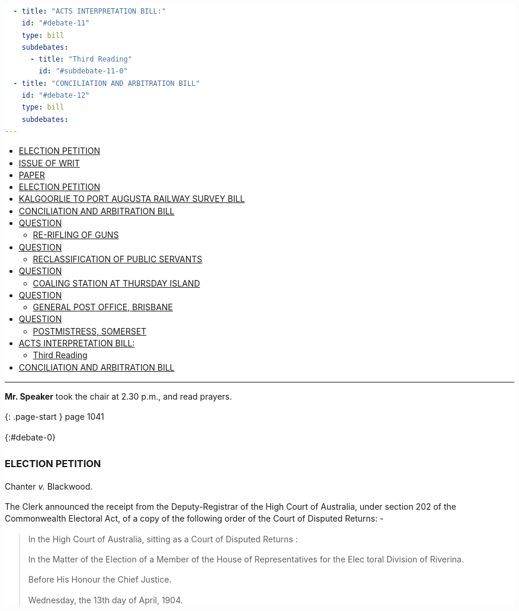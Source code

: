 ```yaml
  - title: "ACTS INTERPRETATION BILL:"
    id: "#debate-11"
    type: bill
    subdebates:
      - title: "Third Reading"
        id: "#subdebate-11-0"
  - title: "CONCILIATION AND ARBITRATION BILL"
    id: "#debate-12"
    type: bill
    subdebates:
---
```


* [ELECTION PETITION](#debate-0)
* [ISSUE OF WRIT](#debate-1)
* [PAPER](#debate-2)
* [ELECTION PETITION](#debate-3)
* [KALGOORLIE TO PORT AUGUSTA RAILWAY SURVEY BILL](#debate-4)
* [CONCILIATION AND ARBITRATION BILL](#debate-5)
* [QUESTION](#debate-6)
    * [RE-RIFLING OF GUNS](#subdebate-6-0)
* [QUESTION](#debate-7)
    * [RECLASSIFICATION OF PUBLIC SERVANTS](#subdebate-7-0)
* [QUESTION](#debate-8)
    * [COALING STATION AT THURSDAY ISLAND](#subdebate-8-0)
* [QUESTION](#debate-9)
    * [GENERAL POST OFFICE, BRISBANE](#subdebate-9-0)
* [QUESTION](#debate-10)
    * [POSTMISTRESS, SOMERSET](#subdebate-10-0)
* [ACTS INTERPRETATION BILL:](#debate-11)
    * [Third Reading](#subdebate-11-0)
* [CONCILIATION AND ARBITRATION BILL](#debate-12)


----


 **Mr. Speaker** took the chair at 2.30 p.m., and read prayers. 

{: .page-start }
page 1041

{:#debate-0}
### ELECTION PETITION

Chanter  *v.*  Blackwood. 

The  Clerk  announced the receipt from the Deputy-Registrar of the High Court of Australia, under section 202 of the Commonwealth Electoral Act, of a copy of the following order of the Court of Disputed Returns: - 

  >In the High Court of Australia, sitting as a  Court of Disputed Returns : 
  >
  >In the Matter of the Election of a Member of the House of Representatives for the Elec toral Division of Riverina. 
  >
  >Before His Honour the Chief Justice. 
  >
  >Wednesday, the 13th day of April, 1904. 
  >